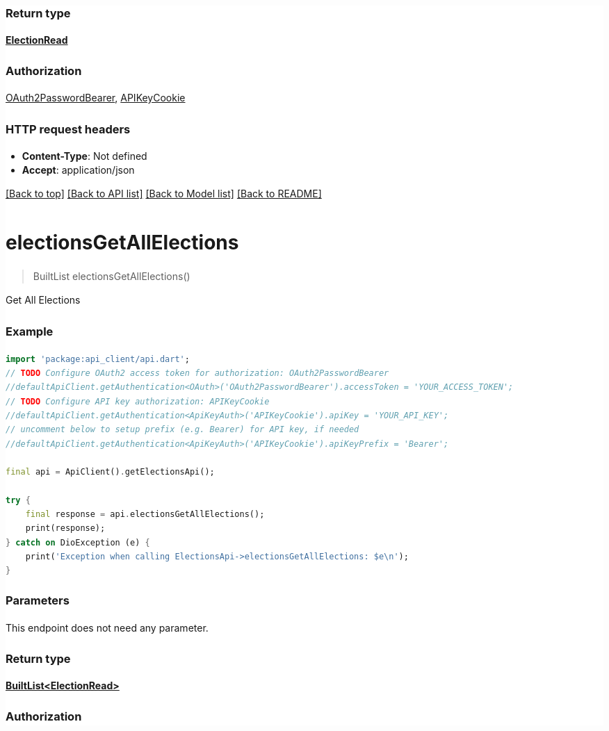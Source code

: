 ### Return type

[**ElectionRead**](ElectionRead.md)

### Authorization

[OAuth2PasswordBearer](../README.md#OAuth2PasswordBearer), [APIKeyCookie](../README.md#APIKeyCookie)

### HTTP request headers

 - **Content-Type**: Not defined
 - **Accept**: application/json

[[Back to top]](#) [[Back to API list]](../README.md#documentation-for-api-endpoints) [[Back to Model list]](../README.md#documentation-for-models) [[Back to README]](../README.md)

# **electionsGetAllElections**
> BuiltList<ElectionRead> electionsGetAllElections()

Get All Elections

### Example
```dart
import 'package:api_client/api.dart';
// TODO Configure OAuth2 access token for authorization: OAuth2PasswordBearer
//defaultApiClient.getAuthentication<OAuth>('OAuth2PasswordBearer').accessToken = 'YOUR_ACCESS_TOKEN';
// TODO Configure API key authorization: APIKeyCookie
//defaultApiClient.getAuthentication<ApiKeyAuth>('APIKeyCookie').apiKey = 'YOUR_API_KEY';
// uncomment below to setup prefix (e.g. Bearer) for API key, if needed
//defaultApiClient.getAuthentication<ApiKeyAuth>('APIKeyCookie').apiKeyPrefix = 'Bearer';

final api = ApiClient().getElectionsApi();

try {
    final response = api.electionsGetAllElections();
    print(response);
} catch on DioException (e) {
    print('Exception when calling ElectionsApi->electionsGetAllElections: $e\n');
}
```

### Parameters
This endpoint does not need any parameter.

### Return type

[**BuiltList&lt;ElectionRead&gt;**](ElectionRead.md)

### Authorization
